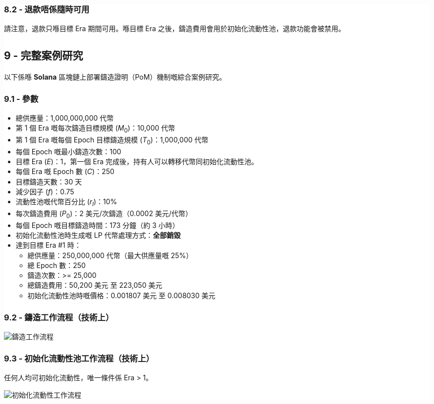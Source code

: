 ### 8.2 - 退款唔係隨時可用

請注意，退款只喺目標 Era 期間可用。喺目標 Era 之後，鑄造費用會用於初始化流動性池，退款功能會被禁用。

## 9 - 完整案例研究

以下係喺 **Solana** 區塊鏈上部署鑄造證明（PoM）機制嘅綜合案例研究。

### 9.1 - 參數

- 總供應量：1,000,000,000 代幣
- 第 1 個 Era 嘅每次鑄造目標規模 ($M_0$)：10,000 代幣
- 第 1 個 Era 嘅每個 Epoch 目標鑄造規模 ($T_0$)：1,000,000 代幣
- 每個 Epoch 嘅最小鑄造次數：100
- 目標 Era ($E$)：1，第一個 Era 完成後，持有人可以轉移代幣同初始化流動性池。
- 每個 Era 嘅 Epoch 數 ($C$)：250
- 目標鑄造天數：30 天
- 減少因子 ($f$)：0.75
- 流動性池嘅代幣百分比 ($r_l$)：10%
- 每次鑄造費用 ($P_0$)：2 美元/次鑄造（0.0002 美元/代幣）
- 每個 Epoch 嘅目標鑄造時間：173 分鐘（約 3 小時）
- 初始化流動性池時生成嘅 LP 代幣處理方式：**全部銷毀**
- 達到目標 Era #1 時：
  - 總供應量：250,000,000 代幣（最大供應量嘅 25%）
  - 總 Epoch 數：250
  - 鑄造次數：>= 25,000
  - 總鑄造費用：50,200 美元 至 223,050 美元
  - 初始化流動性池時嘅價格：0.001807 美元 至 0.008030 美元

### 9.2 - 鑄造工作流程（技術上）

![鑄造工作流程](https://live.staticflickr.com/65535/54397956567_7e04df4d4b_o.png)

### 9.3 - 初始化流動性池工作流程（技術上）

任何人均可初始化流動性，唯一條件係 Era > 1。

![初始化流動性工作流程](https://live.staticflickr.com/65535/54399022619_193f986fc7_o.png)

